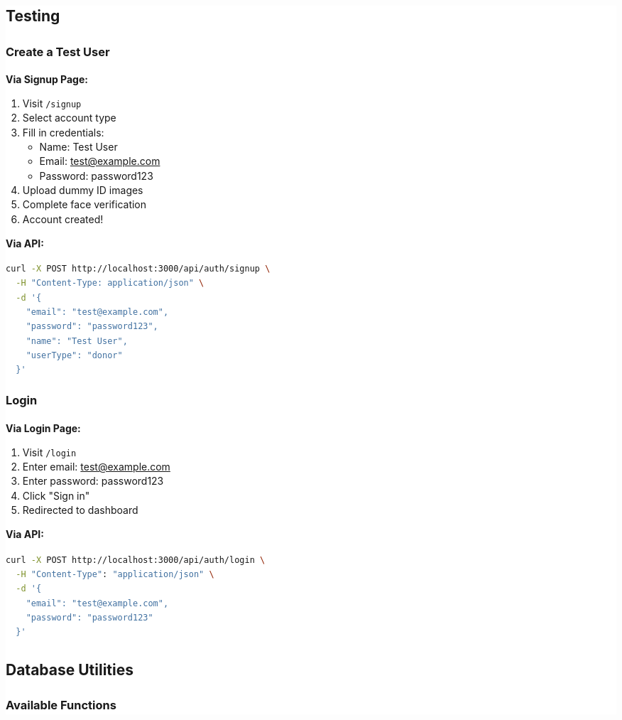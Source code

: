 ## Testing

### Create a Test User

**Via Signup Page:**

1. Visit `/signup`
2. Select account type
3. Fill in credentials:
   - Name: Test User
   - Email: test@example.com
   - Password: password123
4. Upload dummy ID images
5. Complete face verification
6. Account created!

**Via API:**

```bash
curl -X POST http://localhost:3000/api/auth/signup \
  -H "Content-Type: application/json" \
  -d '{
    "email": "test@example.com",
    "password": "password123",
    "name": "Test User",
    "userType": "donor"
  }'
```

### Login

**Via Login Page:**

1. Visit `/login`
2. Enter email: test@example.com
3. Enter password: password123
4. Click "Sign in"
5. Redirected to dashboard

**Via API:**

```bash
curl -X POST http://localhost:3000/api/auth/login \
  -H "Content-Type": "application/json" \
  -d '{
    "email": "test@example.com",
    "password": "password123"
  }'
```

## Database Utilities

### Available Functions
